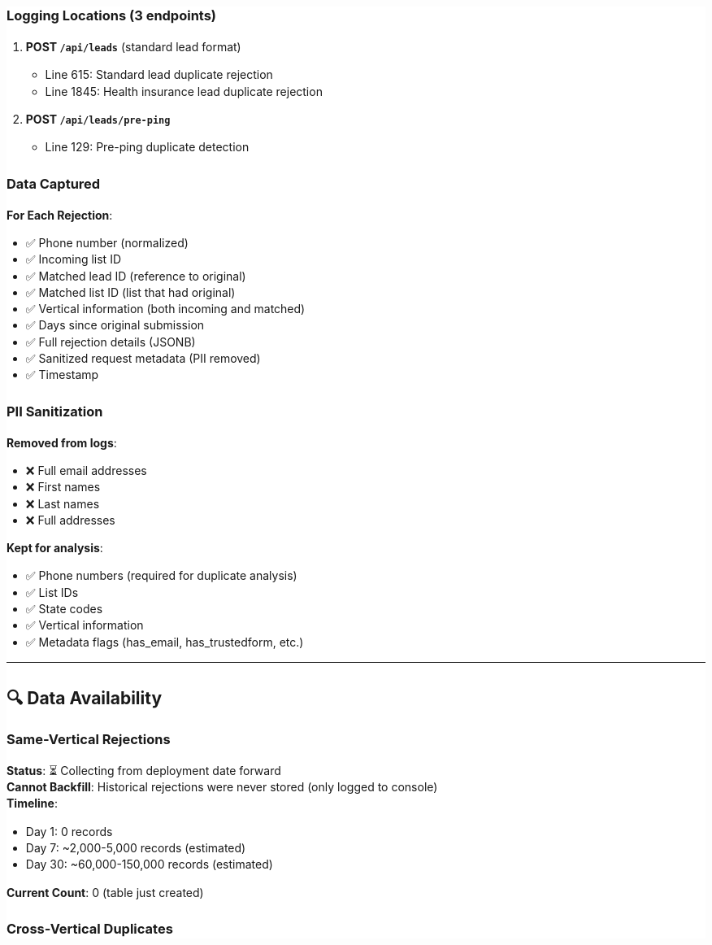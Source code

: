### Logging Locations (3 endpoints)

1. **POST `/api/leads`** (standard lead format)
   - Line 615: Standard lead duplicate rejection
   - Line 1845: Health insurance lead duplicate rejection

2. **POST `/api/leads/pre-ping`**
   - Line 129: Pre-ping duplicate detection

### Data Captured

**For Each Rejection**:
- ✅ Phone number (normalized)
- ✅ Incoming list ID
- ✅ Matched lead ID (reference to original)
- ✅ Matched list ID (list that had original)
- ✅ Vertical information (both incoming and matched)
- ✅ Days since original submission
- ✅ Full rejection details (JSONB)
- ✅ Sanitized request metadata (PII removed)
- ✅ Timestamp

### PII Sanitization

**Removed from logs**:
- ❌ Full email addresses
- ❌ First names
- ❌ Last names
- ❌ Full addresses

**Kept for analysis**:
- ✅ Phone numbers (required for duplicate analysis)
- ✅ List IDs
- ✅ State codes
- ✅ Vertical information
- ✅ Metadata flags (has_email, has_trustedform, etc.)

---

## 🔍 Data Availability

### Same-Vertical Rejections

**Status**: ⏳ Collecting from deployment date forward  
**Cannot Backfill**: Historical rejections were never stored (only logged to console)  
**Timeline**: 
- Day 1: 0 records
- Day 7: ~2,000-5,000 records (estimated)
- Day 30: ~60,000-150,000 records (estimated)

**Current Count**: 0 (table just created)

### Cross-Vertical Duplicates
